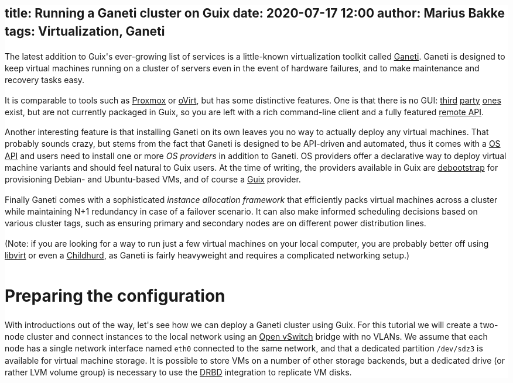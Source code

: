 title: Running a Ganeti cluster on Guix
date: 2020-07-17 12:00
author: Marius Bakke
tags: Virtualization, Ganeti
---
The latest addition to Guix's ever-growing list of services is a little-known
virtualization toolkit called [Ganeti](http://www.ganeti.org/).  Ganeti is
designed to keep virtual machines running on a cluster of servers even in the
event of hardware failures, and to make maintenance and recovery tasks easy.

It is comparable to tools such as
[Proxmox](https://www.proxmox.com/en/proxmox-ve) or
[oVirt](https://www.ovirt.org/), but has some distinctive features.  One is
that there is no GUI: [third](https://github.com/osuosl/ganeti_webmgr)
[party](https://github.com/grnet/ganetimgr)
[ones](https://github.com/sipgate/ganeti-control-center) exist, but are not
currently packaged in Guix, so you are left with a rich command-line client
and a fully featured
[remote API](http://docs.ganeti.org/ganeti/master/html/rapi.html).

Another interesting feature is that installing Ganeti on its own leaves you
no way to actually deploy any virtual machines.  That probably sounds crazy,
but stems from the fact that Ganeti is designed to be API-driven and automated,
thus it comes with a
[OS API](http://docs.ganeti.org/ganeti/master/html/man-ganeti-os-interface.html)
and users need to install one or more *OS providers* in addition to Ganeti.
OS providers offer a declarative way to deploy virtual machine variants and
should feel natural to Guix users.  At the time of writing, the providers
available in Guix are [debootstrap](https://github.com/ganeti/instance-debootstrap)
for provisioning Debian- and Ubuntu-based VMs, and of course a
[Guix](https://github.com/mbakke/ganeti-instance-guix) provider.

Finally Ganeti comes with a sophisticated _instance allocation framework_ that
efficiently packs virtual machines across a cluster while maintaining N+1
redundancy in case of a failover scenario.  It can also make informed scheduling
decisions based on various cluster tags, such as ensuring primary and secondary
nodes are on different power distribution lines.

(Note: if you are looking for a way to run just a few virtual machines on
your local computer, you are probably better off using
[libvirt](https://guix.gnu.org/manual/en/guix.html#index-libvirt) or even a
[Childhurd](https://guix.gnu.org/manual/devel/en/guix.html#index-hurd_002dvm_002dservice_002dtype),
as Ganeti is fairly heavyweight and requires a complicated networking setup.)


# Preparing the configuration

With introductions out of the way, let's see how we can deploy a Ganeti
cluster using Guix.  For this tutorial we will create a two-node cluster
and connect instances to the local network using an
[Open vSwitch](https://www.openvswitch.org/) bridge with no VLANs.  We assume
that each node has a single network interface named `eth0` connected to the
same network, and that a dedicated partition `/dev/sdz3` is available for
virtual machine storage.  It is possible to store VMs on a number of other
storage backends, but a dedicated drive (or rather LVM volume group) is
necessary to use the [DRBD](https://www.linbit.com/drbd/) integration to
replicate VM disks.
